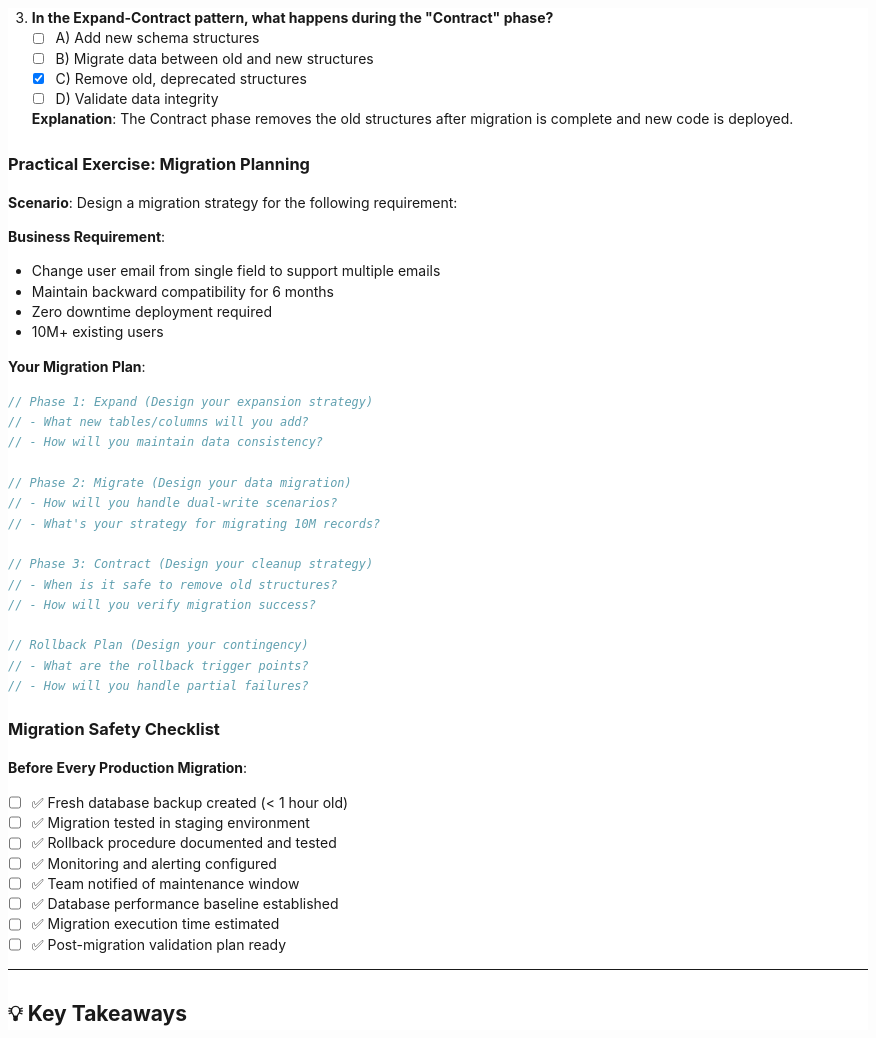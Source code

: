 3. **In the Expand-Contract pattern, what happens during the "Contract" phase?**
   - [ ] A) Add new schema structures
   - [ ] B) Migrate data between old and new structures
   - [x] C) Remove old, deprecated structures
   - [ ] D) Validate data integrity

   **Explanation**: The Contract phase removes the old structures after migration is complete and new code is deployed.

### Practical Exercise: Migration Planning

**Scenario**: Design a migration strategy for the following requirement:

**Business Requirement**: 
- Change user email from single field to support multiple emails
- Maintain backward compatibility for 6 months
- Zero downtime deployment required
- 10M+ existing users

**Your Migration Plan**:

```typescript
// Phase 1: Expand (Design your expansion strategy)
// - What new tables/columns will you add?
// - How will you maintain data consistency?

// Phase 2: Migrate (Design your data migration)
// - How will you handle dual-write scenarios?
// - What's your strategy for migrating 10M records?

// Phase 3: Contract (Design your cleanup strategy)
// - When is it safe to remove old structures?
// - How will you verify migration success?

// Rollback Plan (Design your contingency)
// - What are the rollback trigger points?
// - How will you handle partial failures?
```

### Migration Safety Checklist

**Before Every Production Migration**:

- [ ] ✅ Fresh database backup created (< 1 hour old)
- [ ] ✅ Migration tested in staging environment
- [ ] ✅ Rollback procedure documented and tested
- [ ] ✅ Monitoring and alerting configured
- [ ] ✅ Team notified of maintenance window
- [ ] ✅ Database performance baseline established
- [ ] ✅ Migration execution time estimated
- [ ] ✅ Post-migration validation plan ready

---

## 💡 Key Takeaways
